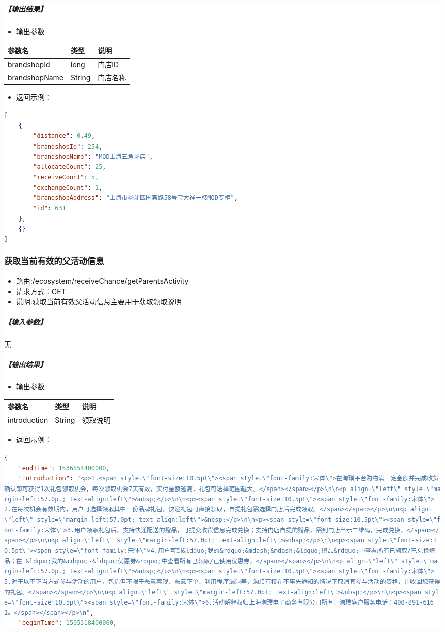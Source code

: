 ##### 【输出结果】

* 输出参数

|参数名|类型|说明|
|:------|:------|:------|
|brandshopId|long|门店ID
|brandshopName|String|门店名称

* 返回示例：

```json
[
    {
        "distance": 0.49,
        "brandshopId": 254,
        "brandshopName": "MQD上海五角场店",
        "allocateCount": 25,
        "receiveCount": 5,
        "exchangeCount": 1,
        "brandshopAddress": "上海市杨浦区国宾路58号宝大祥一楼MQD专柜",
        "id": 631
    },
    {}
]
```

### 获取当前有效的父活动信息

* 路由:/ecosystem/receiveChance/getParentsActivity
* 请求方式：GET
* 说明:获取当前有效父活动信息主要用于获取领取说明

##### 【输入参数】

无

##### 【输出结果】

* 输出参数

|参数名|类型|说明|
|:------|:------|:------|
|introduction|String|领取说明

* 返回示例：

```json
{
    "endTime": 1536854400000,
    "introduction": "<p>1.<span style=\"font-size:10.5pt\"><span style=\"font-family:宋体\">在淘璞平台购物满一定金额并完成收货确认即可获得1次礼包领取机会，每次领取机会7天有效，实付金额越高，礼包可选择范围越大。</span></span></p>\n\n<p align=\"left\" style=\"margin-left:57.0pt; text-align:left\">&nbsp;</p>\n\n<p><span style=\"font-size:10.5pt\"><span style=\"font-family:宋体\">2.在每次机会有效期内，用户可选择领取其中一份品牌礼包，快递礼包可直接领取，自提礼包需选择门店后完成领取。</span></span></p>\n\n<p align=\"left\" style=\"margin-left:57.0pt; text-align:left\">&nbsp;</p>\n\n<p><span style=\"font-size:10.5pt\"><span style=\"font-family:宋体\">3.用户领取礼包后，支持快递配送的赠品，可提交收货信息完成兑换；支持门店自提的赠品，需到门店出示二维码，完成兑换。</span></span></p>\n\n<p align=\"left\" style=\"margin-left:57.0pt; text-align:left\">&nbsp;</p>\n\n<p><span style=\"font-size:10.5pt\"><span style=\"font-family:宋体\">4.用户可到&ldquo;我的&rdquo;&mdash;&mdash;&ldquo;赠品&rdquo;中查看所有已领取/已兑换赠品；在 &ldquo;我的&rdquo;-&ldquo;优惠券&rdquo;中查看所有已领取/已使用优惠券。</span></span></p>\n\n<p align=\"left\" style=\"margin-left:57.0pt; text-align:left\">&nbsp;</p>\n\n<p><span style=\"font-size:10.5pt\"><span style=\"font-family:宋体\">5.对于以不正当方式参与活动的用户，包括但不限于恶意套现、恶意下单、利用程序漏洞等，淘璞有权在不事先通知的情况下取消其参与活动的资格，并收回您获得的礼包。</span></span></p>\n\n<p align=\"left\" style=\"margin-left:57.0pt; text-align:left\">&nbsp;</p>\n\n<p><span style=\"font-size:10.5pt\"><span style=\"font-family:宋体\">6.活动解释权归上海淘璞电子商务有限公司所有，淘璞客户服务电话：400-891-6161。</span></span></p>\n",
    "beginTime": 1505318400000,
```